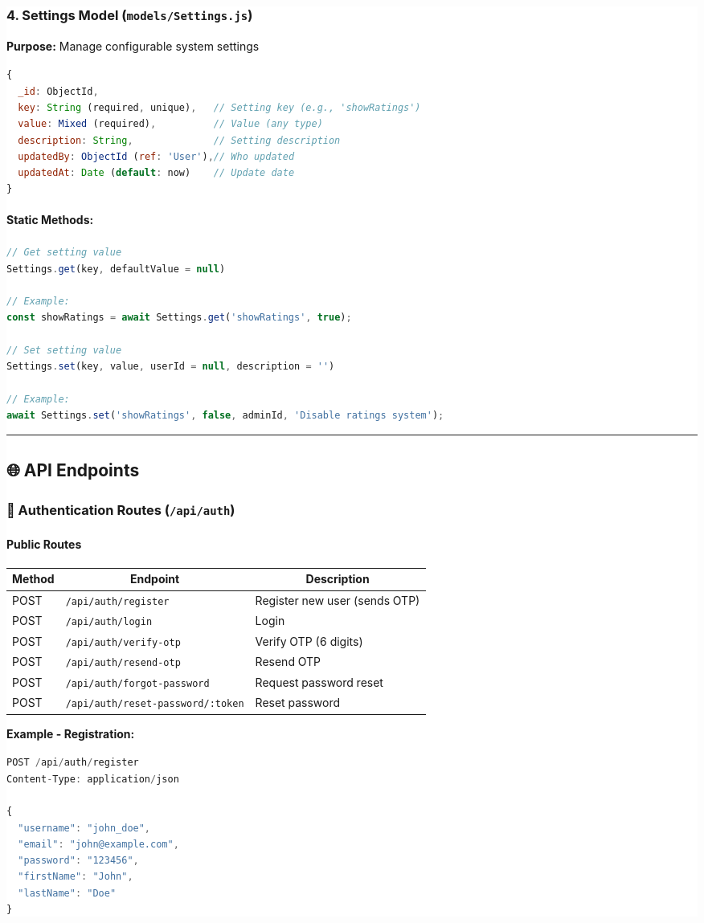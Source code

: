 ### 4. Settings Model (`models/Settings.js`)

**Purpose:** Manage configurable system settings

```javascript
{
  _id: ObjectId,
  key: String (required, unique),   // Setting key (e.g., 'showRatings')
  value: Mixed (required),          // Value (any type)
  description: String,              // Setting description
  updatedBy: ObjectId (ref: 'User'),// Who updated
  updatedAt: Date (default: now)    // Update date
}
```

#### Static Methods:

```javascript
// Get setting value
Settings.get(key, defaultValue = null)

// Example:
const showRatings = await Settings.get('showRatings', true);

// Set setting value
Settings.set(key, value, userId = null, description = '')

// Example:
await Settings.set('showRatings', false, adminId, 'Disable ratings system');
```

---

## 🌐 API Endpoints

### 🔐 Authentication Routes (`/api/auth`)

#### Public Routes

| Method | Endpoint | Description |
|--------|----------|-------------|
| POST | `/api/auth/register` | Register new user (sends OTP) |
| POST | `/api/auth/login` | Login |
| POST | `/api/auth/verify-otp` | Verify OTP (6 digits) |
| POST | `/api/auth/resend-otp` | Resend OTP |
| POST | `/api/auth/forgot-password` | Request password reset |
| POST | `/api/auth/reset-password/:token` | Reset password |

**Example - Registration:**
```javascript
POST /api/auth/register
Content-Type: application/json

{
  "username": "john_doe",
  "email": "john@example.com",
  "password": "123456",
  "firstName": "John",
  "lastName": "Doe"
}

```
